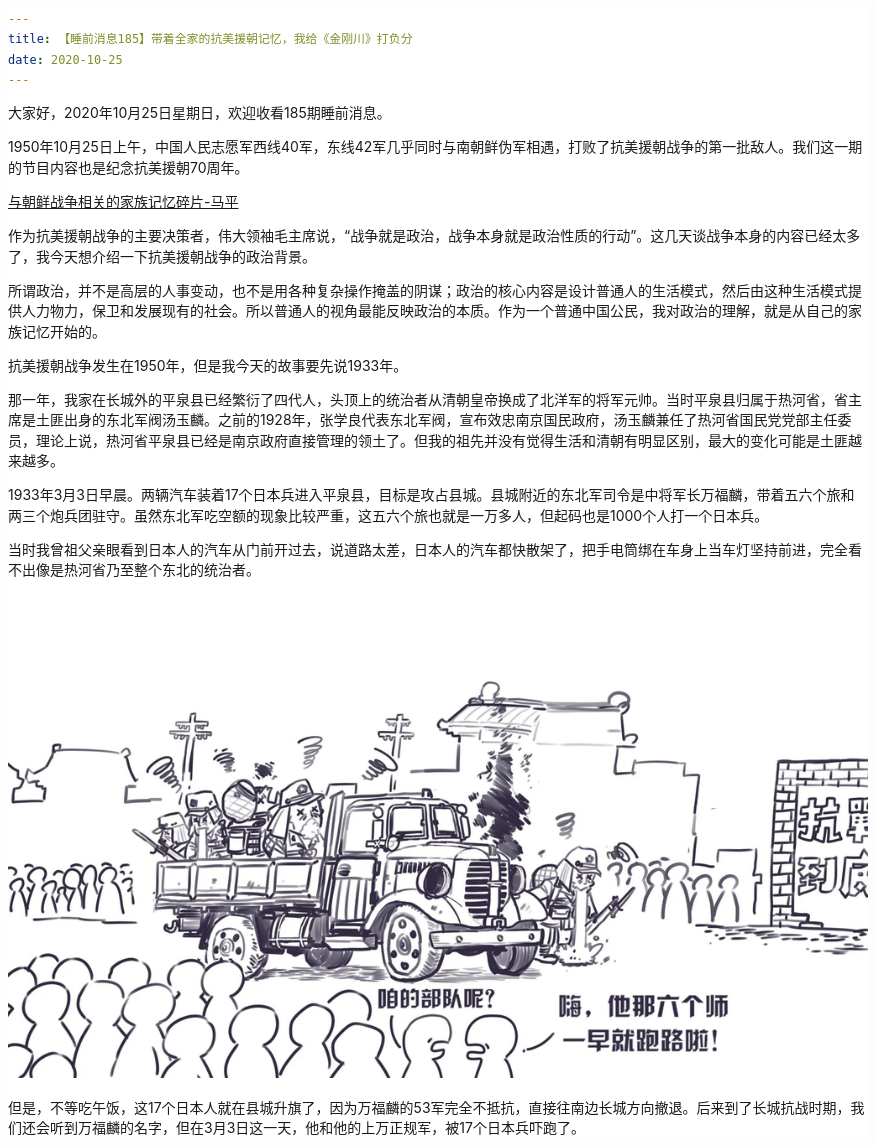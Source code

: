 ```yaml
---
title: 【睡前消息185】带着全家的抗美援朝记忆，我给《金刚川》打负分
date: 2020-10-25
---
```


大家好，2020年10月25日星期日，欢迎收看185期睡前消息。

1950年10月25日上午，中国人民志愿军西线40军，东线42军几乎同时与南朝鲜伪军相遇，打败了抗美援朝战争的第一批敌人。我们这一期的节目内容也是纪念抗美援朝70周年。

[与朝鲜战争相关的家族记忆碎片-马平](https://www.guancha.cn/MaPing/2013_07_27_161457.shtml)

作为抗美援朝战争的主要决策者，伟大领袖毛主席说，“战争就是政治，战争本身就是政治性质的行动”。这几天谈战争本身的内容已经太多了，我今天想介绍一下抗美援朝战争的政治背景。

所谓政治，并不是高层的人事变动，也不是用各种复杂操作掩盖的阴谋；政治的核心内容是设计普通人的生活模式，然后由这种生活模式提供人力物力，保卫和发展现有的社会。所以普通人的视角最能反映政治的本质。作为一个普通中国公民，我对政治的理解，就是从自己的家族记忆开始的。

抗美援朝战争发生在1950年，但是我今天的故事要先说1933年。

那一年，我家在长城外的平泉县已经繁衍了四代人，头顶上的统治者从清朝皇帝换成了北洋军的将军元帅。当时平泉县归属于热河省，省主席是土匪出身的东北军阀汤玉麟。之前的1928年，张学良代表东北军阀，宣布效忠南京国民政府，汤玉麟兼任了热河省国民党党部主任委员，理论上说，热河省平泉县已经是南京政府直接管理的领土了。但我的祖先并没有觉得生活和清朝有明显区别，最大的变化可能是土匪越来越多。

1933年3月3日早晨。两辆汽车装着17个日本兵进入平泉县，目标是攻占县城。县城附近的东北军司令是中将军长万福麟，带着五六个旅和两三个炮兵团驻守。虽然东北军吃空额的现象比较严重，这五六个旅也就是一万多人，但起码也是1000个人打一个日本兵。

当时我曾祖父亲眼看到日本人的汽车从门前开过去，说道路太差，日本人的汽车都快散架了，把手电筒绑在车身上当车灯坚持前进，完全看不出像是热河省乃至整个东北的统治者。

![](/images/btnews/btnews/0101_0200/0185/image1.webp)

但是，不等吃午饭，这17个日本人就在县城升旗了，因为万福麟的53军完全不抵抗，直接往南边长城方向撤退。后来到了长城抗战时期，我们还会听到万福麟的名字，但在3月3日这一天，他和他的上万正规军，被17个日本兵吓跑了。
